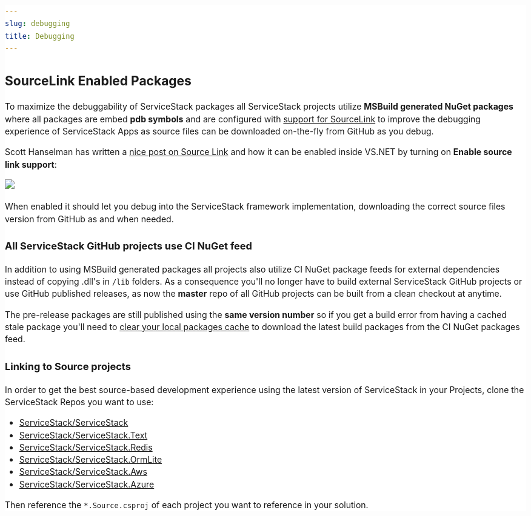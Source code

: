 ```yaml
---
slug: debugging
title: Debugging
---
```


## SourceLink Enabled Packages 

To maximize the debuggability of ServiceStack packages all ServiceStack projects utilize **MSBuild generated NuGet packages** 
where all packages are embed **pdb symbols** and are configured with [support for SourceLink](https://github.com/dotnet/sourcelink/) 
to improve the debugging experience of ServiceStack Apps as source files can be downloaded on-the-fly from GitHub as you debug.

Scott Hanselman has written a [nice post on Source Link](https://www.hanselman.com/blog/ExploringNETCoresSourceLinkSteppingIntoTheSourceCodeOfNuGetPackagesYouDontOwn.aspx) 
and how it can be enabled inside VS.NET by turning on **Enable source link support**:

[![](https://www.hanselman.com/blog/content/binary/Windows-Live-Writer/7e5fb7b6dad8_140AA/image_0c73cb8d-bd5a-406e-a51d-a2eb4af12117.png)](https://www.hanselman.com/blog/ExploringNETCoresSourceLinkSteppingIntoTheSourceCodeOfNuGetPackagesYouDontOwn.aspx)

When enabled it should let you debug into the ServiceStack framework implementation, downloading the correct source files version from GitHub as and when needed.

### All ServiceStack GitHub projects use CI NuGet feed

In addition to using MSBuild generated packages all projects also utilize CI NuGet package feeds for external dependencies instead of copying 
.dll's in `/lib` folders. As a consequence you'll no longer have to build external ServiceStack GitHub projects or use GitHub published releases, 
as now the **master** repo of all GitHub projects can be built from a clean checkout at anytime.

The pre-release packages are still published using the **same version number** so if you get a build error from having a cached stale package
you'll need to [clear your local packages cache](/pre-release#redownloading-myget-packages) to download the latest build packages from the CI NuGet packages feed.

### Linking to Source projects

In order to get the best source-based development experience using the latest version of ServiceStack in your Projects, clone the ServiceStack
Repos you want to use:

 - [ServiceStack/ServiceStack](https://github.com/ServiceStack/ServiceStack)
 - [ServiceStack/ServiceStack.Text](https://github.com/ServiceStack/ServiceStack.Text)
 - [ServiceStack/ServiceStack.Redis](https://github.com/ServiceStack/ServiceStack.Text)
 - [ServiceStack/ServiceStack.OrmLite](https://github.com/ServiceStack/ServiceStack.OrmLite)
 - [ServiceStack/ServiceStack.Aws](https://github.com/ServiceStack/ServiceStack.Aws)
 - [ServiceStack/ServiceStack.Azure](https://github.com/ServiceStack/ServiceStack.Azure)

Then reference the `*.Source.csproj` of each project you want to reference in your solution. 
